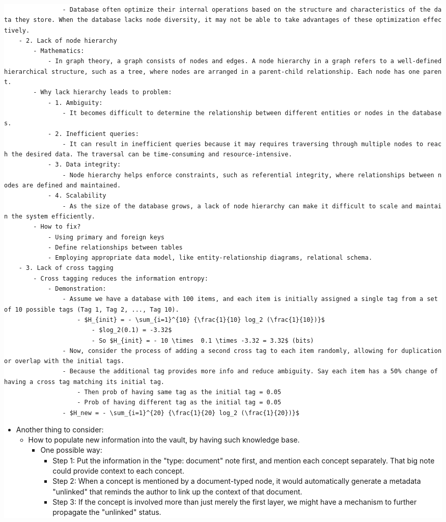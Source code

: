 					- Database often optimize their internal operations based on the structure and characteristics of the data they store. When the database lacks node diversity, it may not be able to take advantages of these optimization effectively.
		- 2. Lack of node hierarchy
			- Mathematics:
				- In graph theory, a graph consists of nodes and edges. A node hierarchy in a graph refers to a well-defined hierarchical structure, such as a tree, where nodes are arranged in a parent-child relationship. Each node has one parent. 
			- Why lack hierarchy leads to problem:
				- 1. Ambiguity:
					- It becomes difficult to determine the relationship between different entities or nodes in the databases.
				- 2. Inefficient queries:
					- It can result in inefficient queries because it may requires traversing through multiple nodes to reach the desired data. The traversal can be time-consuming and resource-intensive.
				- 3. Data integrity:
					- Node hierarchy helps enforce constraints, such as referential integrity, where relationships between nodes are defined and maintained.
				- 4. Scalability
					- As the size of the database grows, a lack of node hierarchy can make it difficult to scale and maintain the system efficiently.
			- How to fix?
				- Using primary and foreign keys
				- Define relationships between tables
				- Employing appropriate data model, like entity-relationship diagrams, relational schema.
		- 3. Lack of cross tagging
			- Cross tagging reduces the information entropy:
				- Demonstration:
					- Assume we have a database with 100 items, and each item is initially assigned a single tag from a set of 10 possible tags (Tag 1, Tag 2, ..., Tag 10). 
						- $H_{init} = - \sum_{i=1}^{10} {\frac{1}{10} log_2 (\frac{1}{10})}$
							- $log_2(0.1) = -3.32$
							- So $H_{init} = - 10 \times  0.1 \times -3.32 = 3.32$ (bits) 
					- Now, consider the process of adding a second cross tag to each item randomly, allowing for duplication or overlap with the initial tags. 
					- Because the additional tag provides more info and reduce ambiguity. Say each item has a 50% change of having a cross tag matching its initial tag.
						- Then prob of having same tag as the initial tag = 0.05
						- Prob of having different tag as the initial tag = 0.05
					- $H_new = - \sum_{i=1}^{20} {\frac{1}{20} log_2 (\frac{1}{20})}$

- Another thing to consider:
	- How to populate new information into the vault, by having such knowledge base. 
		- One possible way: 
			- Step 1: Put the information in the "type: document" note first, and mention each concept separately. That big note could provide context to each concept.
			- Step 2: When a concept is mentioned by a document-typed node, it would automatically generate a metadata "unlinked" that reminds the author to link up the context of that document.
			- Step 3: If the concept is involved more than just merely the first layer, we might have a mechanism to further propagate the "unlinked" status.

